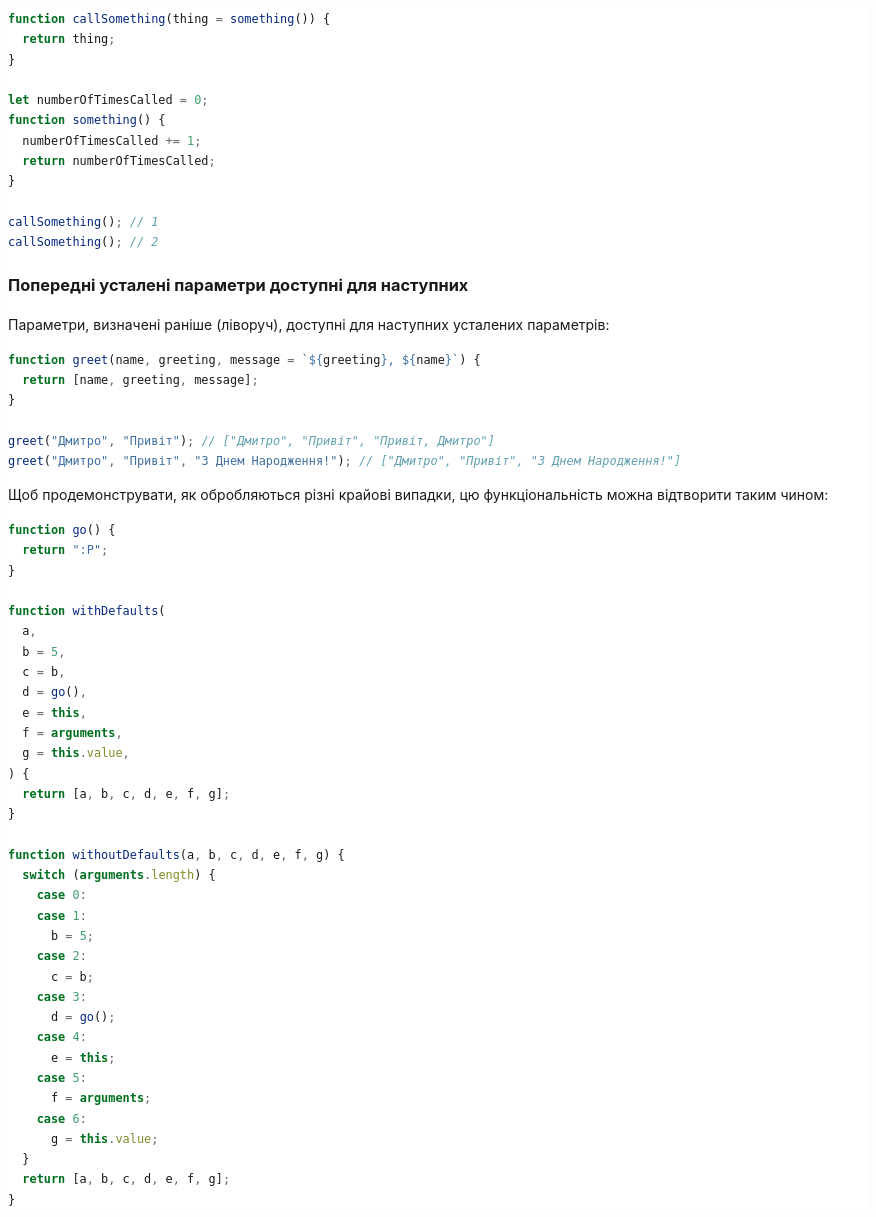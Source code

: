 ```js
function callSomething(thing = something()) {
  return thing;
}

let numberOfTimesCalled = 0;
function something() {
  numberOfTimesCalled += 1;
  return numberOfTimesCalled;
}

callSomething(); // 1
callSomething(); // 2
```

### Попередні усталені параметри доступні для наступних

Параметри, визначені раніше (ліворуч), доступні для наступних усталених параметрів:

```js
function greet(name, greeting, message = `${greeting}, ${name}`) {
  return [name, greeting, message];
}

greet("Дмитро", "Привіт"); // ["Дмитро", "Привіт", "Привіт, Дмитро"]
greet("Дмитро", "Привіт", "З Днем Народження!"); // ["Дмитро", "Привіт", "З Днем Народження!"]
```

Щоб продемонструвати, як обробляються різні крайові випадки, цю функціональність можна відтворити таким чином:

```js
function go() {
  return ":P";
}

function withDefaults(
  a,
  b = 5,
  c = b,
  d = go(),
  e = this,
  f = arguments,
  g = this.value,
) {
  return [a, b, c, d, e, f, g];
}

function withoutDefaults(a, b, c, d, e, f, g) {
  switch (arguments.length) {
    case 0:
    case 1:
      b = 5;
    case 2:
      c = b;
    case 3:
      d = go();
    case 4:
      e = this;
    case 5:
      f = arguments;
    case 6:
      g = this.value;
  }
  return [a, b, c, d, e, f, g];
}
```